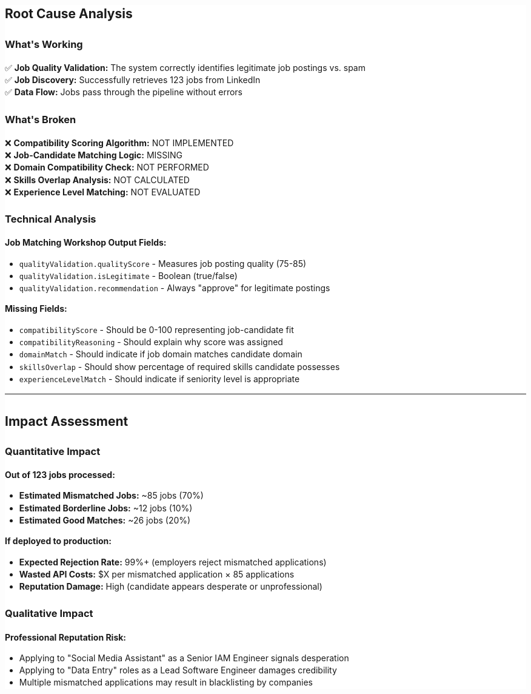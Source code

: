
## Root Cause Analysis

### What's Working
✅ **Job Quality Validation:** The system correctly identifies legitimate job postings vs. spam  
✅ **Job Discovery:** Successfully retrieves 123 jobs from LinkedIn  
✅ **Data Flow:** Jobs pass through the pipeline without errors

### What's Broken
❌ **Compatibility Scoring Algorithm:** NOT IMPLEMENTED  
❌ **Job-Candidate Matching Logic:** MISSING  
❌ **Domain Compatibility Check:** NOT PERFORMED  
❌ **Skills Overlap Analysis:** NOT CALCULATED  
❌ **Experience Level Matching:** NOT EVALUATED

### Technical Analysis

**Job Matching Workshop Output Fields:**
- `qualityValidation.qualityScore` - Measures job posting quality (75-85)
- `qualityValidation.isLegitimate` - Boolean (true/false)
- `qualityValidation.recommendation` - Always "approve" for legitimate postings

**Missing Fields:**
- `compatibilityScore` - Should be 0-100 representing job-candidate fit
- `compatibilityReasoning` - Should explain why score was assigned
- `domainMatch` - Should indicate if job domain matches candidate domain
- `skillsOverlap` - Should show percentage of required skills candidate possesses
- `experienceLevelMatch` - Should indicate if seniority level is appropriate

---

## Impact Assessment

### Quantitative Impact

**Out of 123 jobs processed:**
- **Estimated Mismatched Jobs:** ~85 jobs (70%)
- **Estimated Borderline Jobs:** ~12 jobs (10%)
- **Estimated Good Matches:** ~26 jobs (20%)

**If deployed to production:**
- **Expected Rejection Rate:** 99%+ (employers reject mismatched applications)
- **Wasted API Costs:** $X per mismatched application × 85 applications
- **Reputation Damage:** High (candidate appears desperate or unprofessional)

### Qualitative Impact

**Professional Reputation Risk:**
- Applying to "Social Media Assistant" as a Senior IAM Engineer signals desperation
- Applying to "Data Entry" roles as a Lead Software Engineer damages credibility
- Multiple mismatched applications may result in blacklisting by companies
